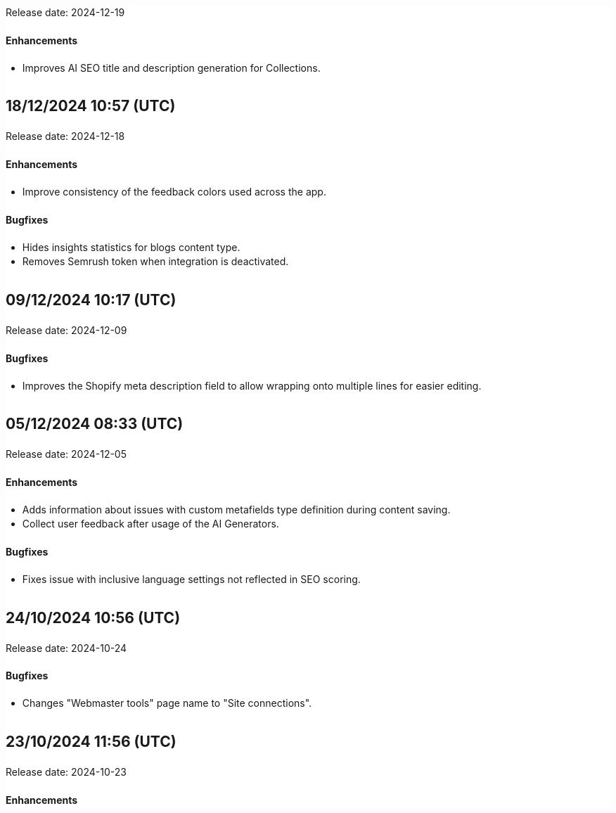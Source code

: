 Release date: 2024-12-19

#### Enhancements

* Improves AI SEO title and description generation for Collections.

## 18/12/2024 10:57 (UTC)

Release date: 2024-12-18

#### Enhancements

* Improve consistency of the feedback colors used across the app.

#### Bugfixes

* Hides insights statistics for blogs content type.
* Removes Semrush token when integration is deactivated.

## 09/12/2024 10:17 (UTC)

Release date: 2024-12-09

#### Bugfixes

* Improves the Shopify meta description field to allow wrapping onto multiple lines for easier editing.

## 05/12/2024 08:33 (UTC)

Release date: 2024-12-05

#### Enhancements

* Adds information about issues with custom metafields type definition during content saving.
* Collect user feedback after usage of the AI Generators.

#### Bugfixes

* Fixes issue with inclusive language settings not reflected in SEO scoring.

## 24/10/2024 10:56 (UTC)

Release date: 2024-10-24

#### Bugfixes

* Changes "Webmaster tools" page name to "Site connections".

## 23/10/2024 11:56 (UTC)

Release date: 2024-10-23

#### Enhancements
